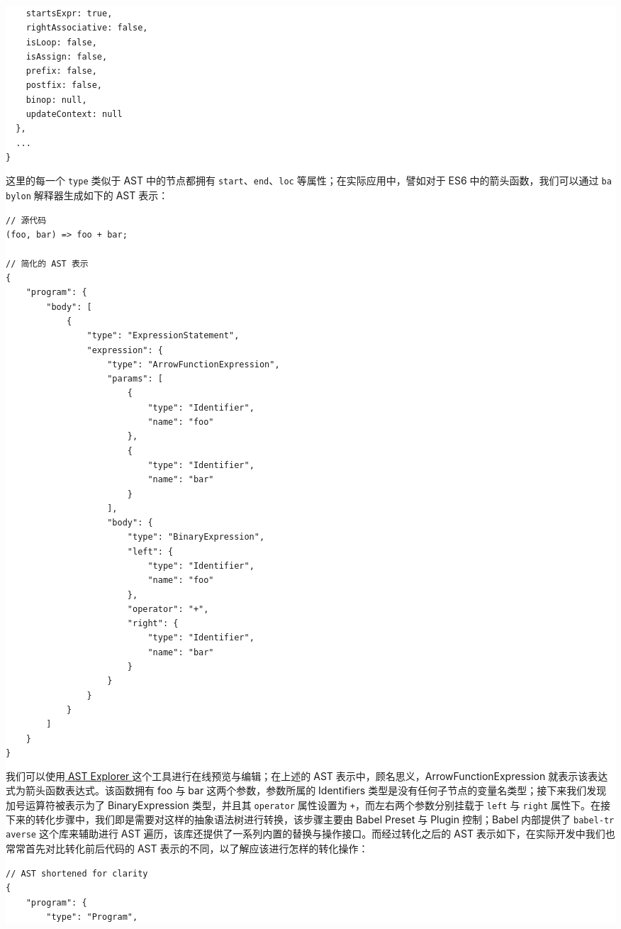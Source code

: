 ```
    startsExpr: true,
    rightAssociative: false,
    isLoop: false,
    isAssign: false,
    prefix: false,
    postfix: false,
    binop: null,
    updateContext: null
  },
  ...
}
```
这里的每一个 `type` 类似于 AST 中的节点都拥有 `start`、`end`、`loc` 等属性；在实际应用中，譬如对于 ES6 中的箭头函数，我们可以通过 `babylon` 解释器生成如下的 AST 表示：
```
// 源代码
(foo, bar) => foo + bar;

// 简化的 AST 表示
{
    "program": {
        "body": [
            {
                "type": "ExpressionStatement",
                "expression": {
                    "type": "ArrowFunctionExpression",
                    "params": [
                        {
                            "type": "Identifier",
                            "name": "foo"
                        },
                        {
                            "type": "Identifier",
                            "name": "bar"
                        }
                    ],
                    "body": {
                        "type": "BinaryExpression",
                        "left": {
                            "type": "Identifier",
                            "name": "foo"
                        },
                        "operator": "+",
                        "right": {
                            "type": "Identifier",
                            "name": "bar"
                        }
                    }
                }
            }
        ]
    }
}
```
我们可以使用[ AST Explorer ](http://astexplorer.net/)这个工具进行在线预览与编辑；在上述的 AST 表示中，顾名思义，ArrowFunctionExpression 就表示该表达式为箭头函数表达式。该函数拥有 foo 与 bar 这两个参数，参数所属的 Identifiers 类型是没有任何子节点的变量名类型；接下来我们发现加号运算符被表示为了 BinaryExpression 类型，并且其 `operator` 属性设置为 `+`，而左右两个参数分别挂载于 `left` 与 `right` 属性下。在接下来的转化步骤中，我们即是需要对这样的抽象语法树进行转换，该步骤主要由 Babel Preset 与 Plugin 控制；Babel 内部提供了 `babel-traverse` 这个库来辅助进行 AST 遍历，该库还提供了一系列内置的替换与操作接口。而经过转化之后的 AST 表示如下，在实际开发中我们也常常首先对比转化前后代码的 AST 表示的不同，以了解应该进行怎样的转化操作：
```
// AST shortened for clarity
{
    "program": {
        "type": "Program",
```